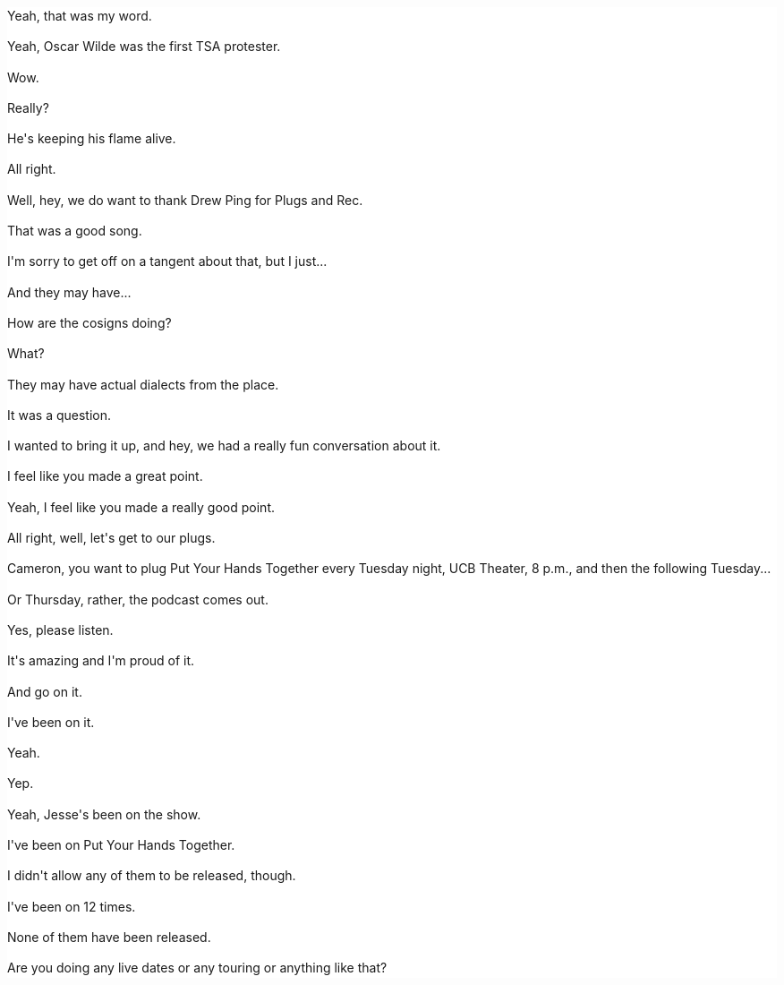 Yeah, that was my word.

Yeah, Oscar Wilde was the first TSA protester.

Wow.

Really?

He's keeping his flame alive.

All right.

Well, hey, we do want to thank Drew Ping for Plugs and Rec.

That was a good song.

I'm sorry to get off on a tangent about that, but I just...

And they may have...

How are the cosigns doing?

What?

They may have actual dialects from the place.

It was a question.

I wanted to bring it up, and hey, we had a really fun conversation about it.

I feel like you made a great point.

Yeah, I feel like you made a really good point.

All right, well, let's get to our plugs.

Cameron, you want to plug Put Your Hands Together every Tuesday night, UCB Theater, 8 p.m., and then the following Tuesday...

Or Thursday, rather, the podcast comes out.

Yes, please listen.

It's amazing and I'm proud of it.

And go on it.

I've been on it.

Yeah.

Yep.

Yeah, Jesse's been on the show.

I've been on Put Your Hands Together.

I didn't allow any of them to be released, though.

I've been on 12 times.

None of them have been released.

Are you doing any live dates or any touring or anything like that?
